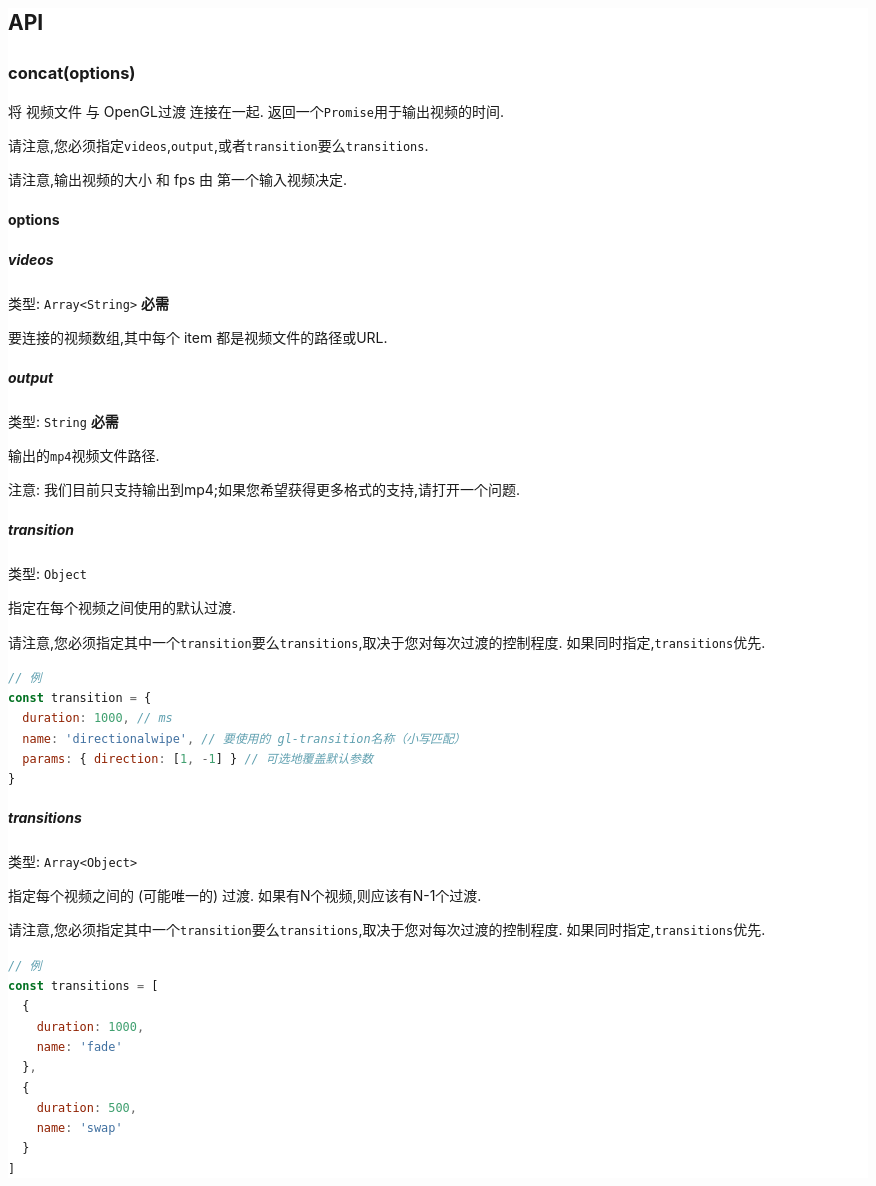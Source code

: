 ## API

### concat(options)

将 视频文件 与 OpenGL过渡 连接在一起. 返回一个`Promise`用于输出视频的时间.

请注意,您必须指定`videos`,`output`,或者`transition`要么`transitions`.

请注意,输出视频的大小 和 fps 由 第一个输入视频决定.

#### options

##### videos

类型: `Array<String>`
**必需**

要连接的视频数组,其中每个 item 都是视频文件的路径或URL.

##### output

类型: `String`
**必需**

输出的`mp4`视频文件路径.

注意: 我们目前只支持输出到mp4;如果您希望获得更多格式的支持,请打开一个问题.

##### transition

类型: `Object`

指定在每个视频之间使用的默认过渡.

请注意,您必须指定其中一个`transition`要么`transitions`,取决于您对每次过渡的控制程度. 如果同时指定,`transitions`优先.

```js
// 例
const transition = {
  duration: 1000, // ms
  name: 'directionalwipe', // 要使用的 gl-transition名称（小写匹配）
  params: { direction: [1, -1] } // 可选地覆盖默认参数
}
```

##### transitions

类型: `Array<Object>`

指定每个视频之间的 (可能唯一的) 过渡. 如果有N个视频,则应该有N-1个过渡.

请注意,您必须指定其中一个`transition`要么`transitions`,取决于您对每次过渡的控制程度. 如果同时指定,`transitions`优先.

```js
// 例
const transitions = [
  {
    duration: 1000,
    name: 'fade'
  },
  {
    duration: 500,
    name: 'swap'
  }
]
```
